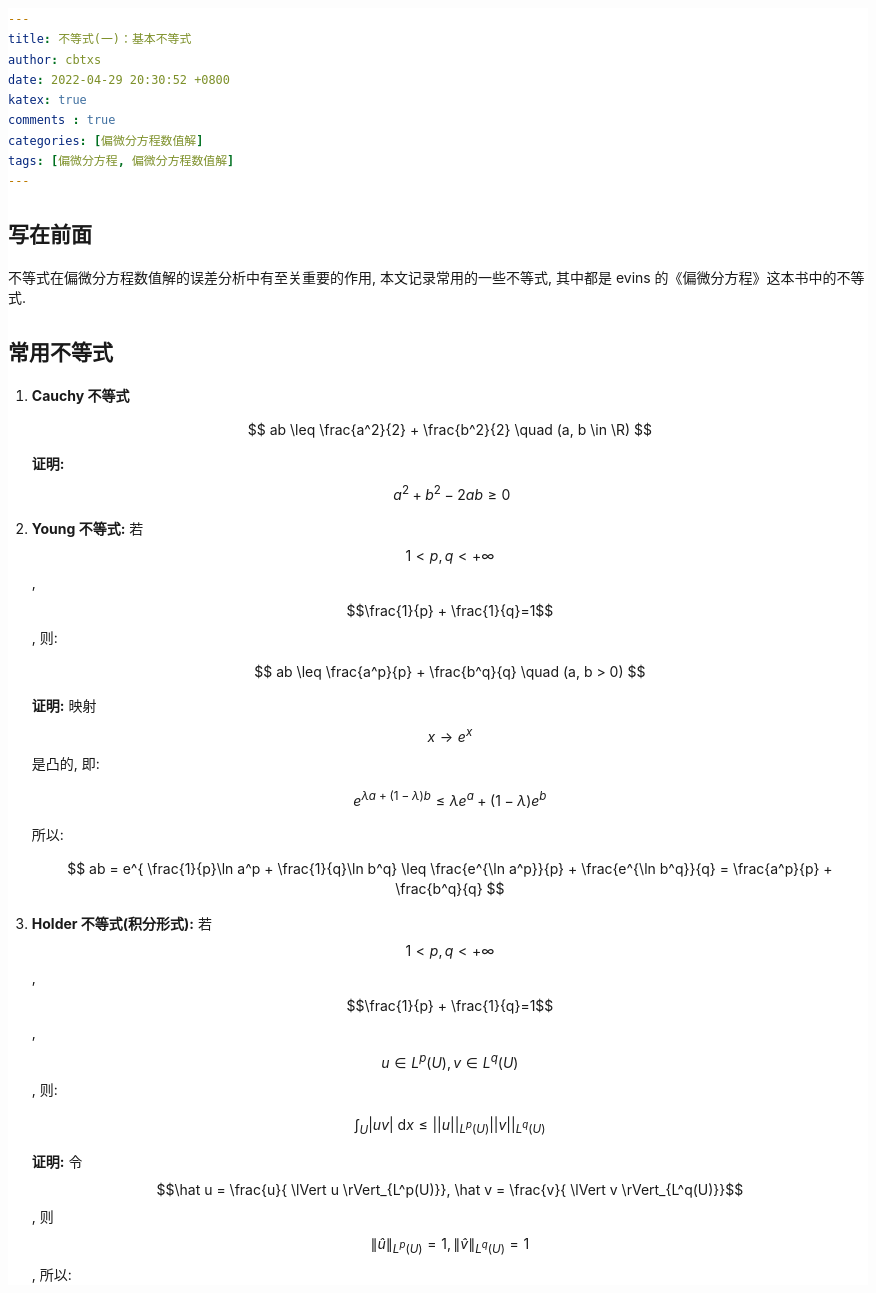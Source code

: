 ```yaml
---
title: 不等式(一)：基本不等式 
author: cbtxs
date: 2022-04-29 20:30:52 +0800
katex: true
comments : true
categories: [偏微分方程数值解]
tags: [偏微分方程, 偏微分方程数值解]
---
```


## **写在前面** 
不等式在偏微分方程数值解的误差分析中有至关重要的作用, 本文记录常用的一些不等式,
其中都是 evins 的《偏微分方程》这本书中的不等式.

## **常用不等式**
1. **Cauchy 不等式**

   $$
   ab \leq \frac{a^2}{2} + \frac{b^2}{2} \quad (a, b \in \R)
   $$

   **证明:** $$\ a^2+b^2 -2ab \geq 0$$
2. **Young 不等式:** 若 $$1 < p, q < +\infty$$, $$\frac{1}{p} + \frac{1}{q}=1$$,
   则:

   $$
   ab \leq \frac{a^p}{p} + \frac{b^q}{q} \quad (a, b > 0)
   $$

   **证明:** 映射 $$x \to e^x$$ 是凸的, 即:

   $$
   e^{\lambda a + (1-\lambda)b} \leq \lambda e^a + (1-\lambda)e^b 
   $$

   所以:

   $$
   ab = e^{ \frac{1}{p}\ln a^p + \frac{1}{q}\ln b^q} \leq 
   \frac{e^{\ln a^p}}{p}  + \frac{e^{\ln b^q}}{q} = \frac{a^p}{p} + \frac{b^q}{q}
   $$
3. **Holder 不等式(积分形式):** 若 $$1 < p, q < +\infty$$, $$\frac{1}{p} + \frac{1}{q}=1$$,
$$u \in L^p(U), v \in L^q(U)$$, 则:

   $$
   \int_{U} |uv| \ \mathrm dx \leq ||u||_{L^p(U)} ||v||_{L^q(U)}
   $$

   **证明:** 令 $$\hat u = \frac{u}{ \lVert u \rVert_{L^p(U)}}, \hat v =
   \frac{v}{ \lVert v \rVert_{L^q(U)}}$$, 则 $$ \lVert \hat u \rVert_{L^p(U)} =
   1, \lVert \hat v \rVert_{L^q(U)} = 1$$, 所以: 
   
